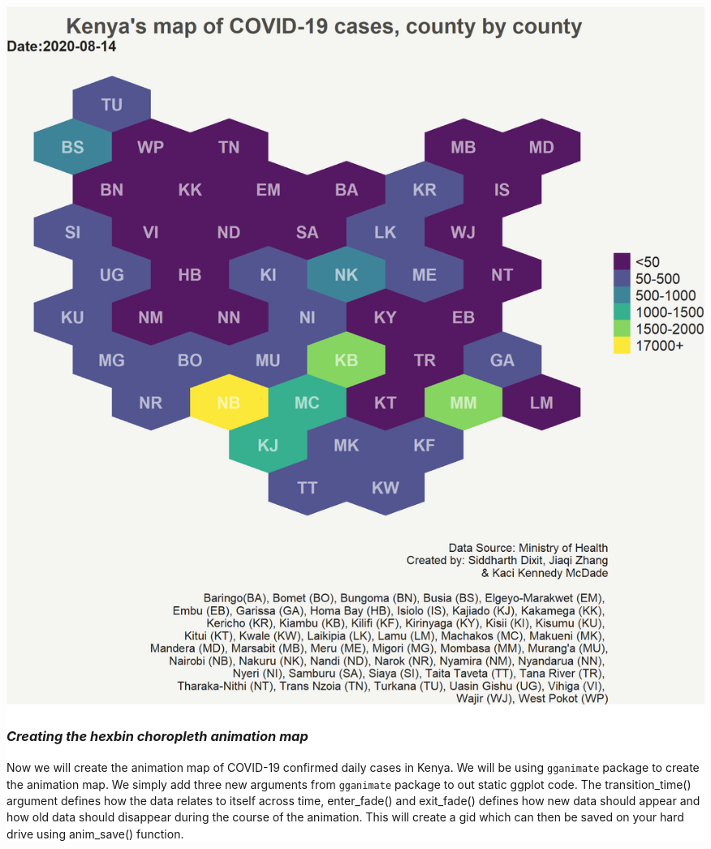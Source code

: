 <img src="index_files/figure-html/unnamed-chunk-12-1.png" width="960" />

### *Creating the hexbin choropleth animation map*
Now we will create the animation map of COVID-19 confirmed daily cases in Kenya. We will be using `gganimate` package to create the animation map. We simply add three new arguments from `gganimate` package to out static ggplot code. The  transition_time() argument defines how the data relates to itself across time, enter_fade() and exit_fade() defines how new data should appear and how old data should disappear during the course of the animation. This will create a gid which can then be saved on your hard drive using anim_save() function.
